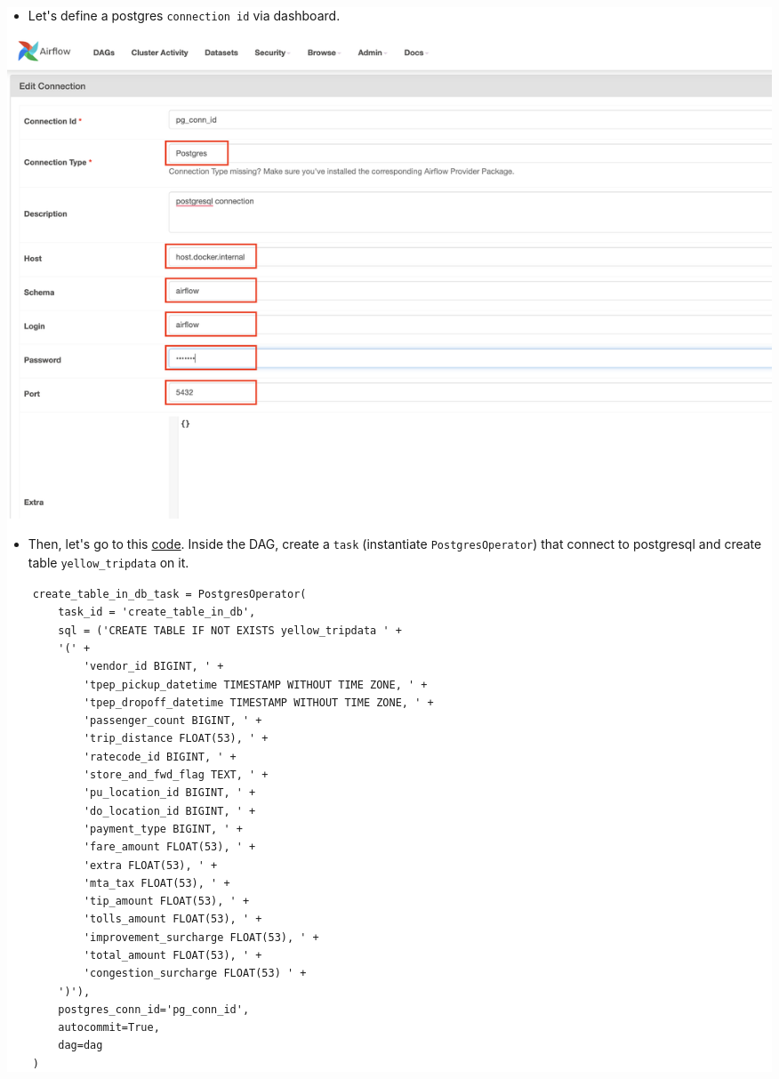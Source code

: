 - Let's define a postgres `connection id` via dashboard.

![airflow-pg-conn-id](./img/airflow__hooks_pg_conn_id.png)

- Then, let's go to this [code](./docker/dags/hook_example.py). Inside the DAG, create a `task` (instantiate `PostgresOperator`) that connect to postgresql and create table `yellow_tripdata` on it.

```
    create_table_in_db_task = PostgresOperator(
        task_id = 'create_table_in_db',
        sql = ('CREATE TABLE IF NOT EXISTS yellow_tripdata ' +
        '(' +
            'vendor_id BIGINT, ' +
            'tpep_pickup_datetime TIMESTAMP WITHOUT TIME ZONE, ' +
            'tpep_dropoff_datetime TIMESTAMP WITHOUT TIME ZONE, ' +
            'passenger_count BIGINT, ' +
            'trip_distance FLOAT(53), ' +
            'ratecode_id BIGINT, ' +
            'store_and_fwd_flag TEXT, ' +
            'pu_location_id BIGINT, ' +
            'do_location_id BIGINT, ' +
            'payment_type BIGINT, ' +
            'fare_amount FLOAT(53), ' +
            'extra FLOAT(53), ' +
            'mta_tax FLOAT(53), ' +
            'tip_amount FLOAT(53), ' +
            'tolls_amount FLOAT(53), ' +
            'improvement_surcharge FLOAT(53), ' +
            'total_amount FLOAT(53), ' +
            'congestion_surcharge FLOAT(53) ' +
        ')'),
        postgres_conn_id='pg_conn_id', 
        autocommit=True,
        dag=dag
    )
```
